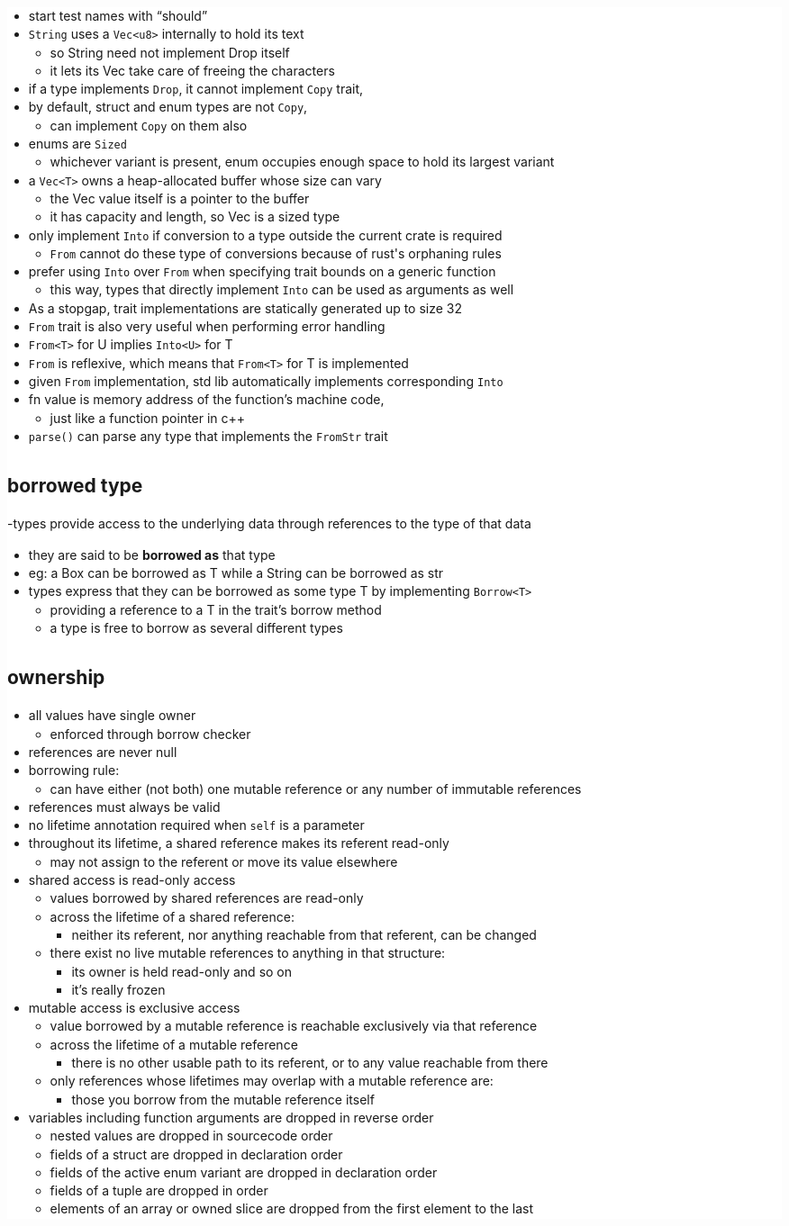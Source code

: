 - start test names with “should”
- `String` uses a `Vec<u8>` internally to hold its text
  - so String need not implement Drop itself
  - it lets its Vec take care of freeing the characters
- if a type implements `Drop`, it cannot implement `Copy` trait,
- by default, struct and enum types are not `Copy`,
  - can implement `Copy` on them also
- enums are `Sized`
  - whichever variant is present, enum occupies enough space to hold its largest variant
- a `Vec<T>` owns a heap-allocated buffer whose size can vary
  - the Vec value itself is a pointer to the buffer
  - it has capacity and length, so Vec<T> is a sized type
- only implement `Into` if conversion to a type outside the current crate is required
  - `From` cannot do these type of conversions because of rust's orphaning rules
- prefer using `Into` over `From` when specifying trait bounds on a generic function
  - this way, types that directly implement `Into` can be used as arguments as well
- As a stopgap, trait implementations are statically generated up to size 32
- `From` trait is also very useful when performing error handling
- `From<T>` for U implies `Into<U>` for T
- `From` is reflexive, which means that `From<T>` for T is implemented
- given `From` implementation, std lib automatically implements corresponding `Into`
- fn value is memory address of the function’s machine code,
  - just like a function pointer in c++
- `parse()` can parse any type that implements the `FromStr` trait

## borrowed type
-types provide access to the underlying data through references to the type of that data
 - they are said to be **borrowed as** that type
 - eg: a Box<T> can be borrowed as T while a String can be borrowed as str
- types express that they can be borrowed as some type T by implementing `Borrow<T>`
  - providing a reference to a T in the trait’s borrow method
  - a type is free to borrow as several different types

## ownership
- all values have single owner
  - enforced through borrow checker
- references are never null
- borrowing rule:
  - can have either (not both) one mutable reference or any number of immutable references
- references must always be valid
- no lifetime annotation required when `self` is a parameter
- throughout its lifetime, a shared reference makes its referent read-only
  - may not assign to the referent or move its value elsewhere
- shared access is read-only access
  - values borrowed by shared references are read-only
  - across the lifetime of a shared reference:
    - neither its referent, nor anything reachable from that referent, can be changed
  - there exist no live mutable references to anything in that structure:
    - its owner is held read-only and so on
    - it’s really frozen
- mutable access is exclusive access
  - value borrowed by a mutable reference is reachable exclusively via that reference
  - across the lifetime of a mutable reference
    - there is no other usable path to its referent, or to any value reachable from there
  - only references whose lifetimes may overlap with a mutable reference are:
    - those you borrow from the mutable reference itself
- variables including function arguments are dropped in reverse order
  - nested values are dropped in sourcecode order
  - fields of a struct are dropped in declaration order
  - fields of the active enum variant are dropped in declaration order
  - fields of a tuple are dropped in order
  - elements of an array or owned slice are dropped from the first element to the last